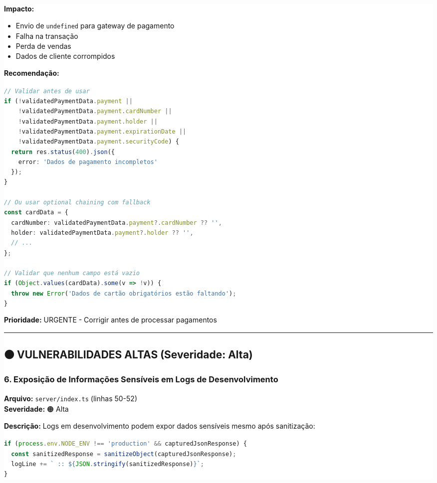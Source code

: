 **Impacto:**
- Envio de `undefined` para gateway de pagamento
- Falha na transação
- Perda de vendas
- Dados de cliente corrompidos

**Recomendação:**
```typescript
// Validar antes de usar
if (!validatedPaymentData.payment || 
    !validatedPaymentData.payment.cardNumber ||
    !validatedPaymentData.payment.holder ||
    !validatedPaymentData.payment.expirationDate ||
    !validatedPaymentData.payment.securityCode) {
  return res.status(400).json({ 
    error: 'Dados de pagamento incompletos' 
  });
}

// Ou usar optional chaining com fallback
const cardData = {
  cardNumber: validatedPaymentData.payment?.cardNumber ?? '',
  holder: validatedPaymentData.payment?.holder ?? '',
  // ...
};

// Validar que nenhum campo está vazio
if (Object.values(cardData).some(v => !v)) {
  throw new Error('Dados de cartão obrigatórios estão faltando');
}
```

**Prioridade:** URGENTE - Corrigir antes de processar pagamentos

---

## 🟠 VULNERABILIDADES ALTAS (Severidade: Alta)

### 6. Exposição de Informações Sensíveis em Logs de Desenvolvimento

**Arquivo:** `server/index.ts` (linhas 50-52)  
**Severidade:** 🟠 Alta

**Descrição:**
Logs em desenvolvimento podem expor dados sensíveis mesmo após sanitização:

```typescript
if (process.env.NODE_ENV !== 'production' && capturedJsonResponse) {
  const sanitizedResponse = sanitizeObject(capturedJsonResponse);
  logLine += ` :: ${JSON.stringify(sanitizedResponse)}`;
}
```
